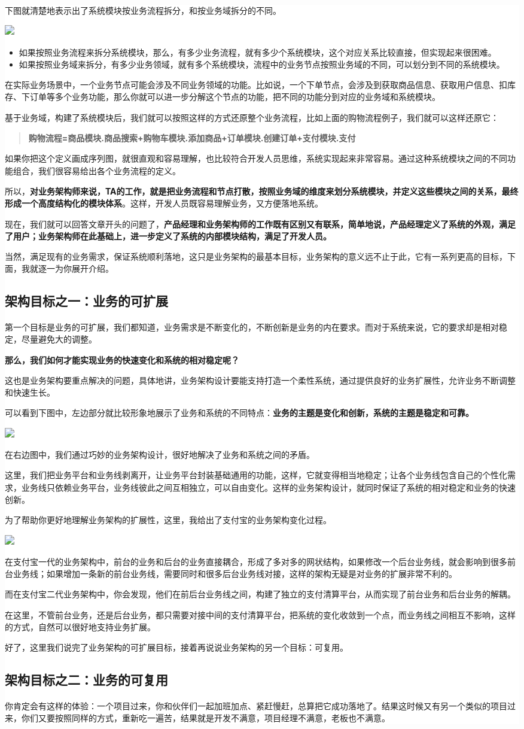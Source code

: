 下图就清楚地表示出了系统模块按业务流程拆分，和按业务域拆分的不同。

![](https://static001.geekbang.org/resource/image/6e/74/6e4fcfb3784531aa4365730b90fa7374.jpg?wh=1142%2A698)

- 如果按照业务流程来拆分系统模块，那么，有多少业务流程，就有多少个系统模块，这个对应关系比较直接，但实现起来很困难。
- 如果按照业务域来拆分，有多少业务领域，就有多个系统模块，流程中的业务节点按照业务域的不同，可以划分到不同的系统模块。

在实际业务场景中，一个业务节点可能会涉及不同业务领域的功能。比如说，一个下单节点，会涉及到获取商品信息、获取用户信息、扣库存、下订单等多个业务功能，那么你就可以进一步分解这个节点的功能，把不同的功能分到对应的业务域和系统模块。

基于业务域，构建了系统模块后，我们就可以按照这样的方式还原整个业务流程，比如上面的购物流程例子，我们就可以这样还原它：

> **购物流程=商品模块.商品搜索+购物车模块.添加商品+订单模块.创建订单+支付模块.支付**

如果你把这个定义画成序列图，就很直观和容易理解，也比较符合开发人员思维，系统实现起来非常容易。通过这种系统模块之间的不同功能组合，我们很容易给出各个业务流程的定义。

所以，**对业务架构师来说，TA的工作，就是把业务流程和节点打散，按照业务域的维度来划分系统模块，并定义这些模块之间的关系，最终形成一个高度结构化的模块体系**。这样，开发人员既容易理解业务，又方便落地系统。

现在，我们就可以回答文章开头的问题了，**产品经理和业务架构师的工作既有区别又有联系，简单地说，产品经理定义了系统的外观，满足了用户；业务架构师在此基础上，进一步定义了系统的内部模块结构，满足了开发人员。**

当然，满足现有的业务需求，保证系统顺利落地，这只是业务架构的最基本目标，业务架构的意义远不止于此，它有一系列更高的目标，下面，我就逐一为你展开介绍。

## 架构目标之一：业务的可扩展

第一个目标是业务的可扩展，我们都知道，业务需求是不断变化的，不断创新是业务的内在要求。而对于系统来说，它的要求却是相对稳定，尽量避免大的调整。

**那么，我们如何才能实现业务的快速变化和系统的相对稳定呢？**

这也是业务架构要重点解决的问题，具体地讲，业务架构设计要能支持打造一个柔性系统，通过提供良好的业务扩展性，允许业务不断调整和快速生长。

可以看到下图中，左边部分就比较形象地展示了业务和系统的不同特点：**业务的主题是变化和创新，系统的主题是稳定和可靠。**

![](https://static001.geekbang.org/resource/image/67/23/677b2ee621f753e67730b156eeed2023.jpg?wh=1142%2A825)

在右边图中，我们通过巧妙的业务架构设计，很好地解决了业务和系统之间的矛盾。

这里，我们把业务平台和业务线剥离开，让业务平台封装基础通用的功能，这样，它就变得相当地稳定；让各个业务线包含自己的个性化需求，业务线只依赖业务平台，业务线彼此之间互相独立，可以自由变化。这样的业务架构设计，就同时保证了系统的相对稳定和业务的快速创新。

为了帮助你更好地理解业务架构的扩展性，这里，我给出了支付宝的业务架构变化过程。

![](https://static001.geekbang.org/resource/image/78/b9/78f16439bc590b8e2e5d6e105cd89bb9.jpg?wh=1142%2A825)

在支付宝一代的业务架构中，前台的业务和后台的业务直接耦合，形成了多对多的网状结构，如果修改一个后台业务线，就会影响到很多前台业务线；如果增加一条新的前台业务线，需要同时和很多后台业务线对接，这样的架构无疑是对业务的扩展非常不利的。

而在支付宝二代业务架构中，你会发现，他们在前后台业务线之间，构建了独立的支付清算平台，从而实现了前台业务和后台业务的解耦。

在这里，不管前台业务，还是后台业务，都只需要对接中间的支付清算平台，把系统的变化收敛到一个点，而业务线之间相互不影响，这样的方式，自然可以很好地支持业务扩展。

好了，这里我们说完了业务架构的可扩展目标，接着再说说业务架构的另一个目标：可复用。

## 架构目标之二：业务的可复用

你肯定会有这样的体验：一个项目过来，你和伙伴们一起加班加点、紧赶慢赶，总算把它成功落地了。结果这时候又有另一个类似的项目过来，你们又要按照同样的方式，重新吃一遍苦，结果就是开发不满意，项目经理不满意，老板也不满意。
